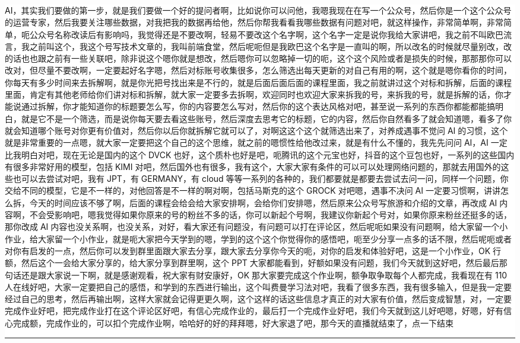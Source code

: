 AI，其实我们要做的第一步，就是我们要做一个好的提问者啊，比如说你可以问他，我嗯我现在在写一个公众号，然后你是一个这个公众号的运营专家，然后我要关注哪些数据，对我把我的数据再给他，然后你帮我看看我哪些数据有问题对吧，就这样操作，非常简单啊，非常简单，呃公众号名称改读后有影响吗，我觉得还是不要改啊，轻易不要改这个名字啊，这个名字一定是说你我给大家讲吧，我之前不叫欧巴流言，我之前叫这个，我这个号写技术文章的，我叫前端食堂，然后呢呃但是我欧巴这个名字是一直叫的啊，所以改名的时候就尽量别改，改的话也也跟之前有一些关联吧，除非说这个嗯你就是想改，然后嗯你可以忽略掉一切的呃，这个这个风险或者是损失的时候，那那那你可以改对，但尽量不要改啊，一定要起好名字嗯，然后对标账号收集很多，怎么筛选出每天更新的对自己有用的啊，这个就是嗯你看你的时间，你每天有多少时间来去拆解啊，就是你光把号找出来是不行的，就是后面后面后面的课程里面，我之前就讲过这个对标和拆解，后面的课程里面，肯定有其他老师给你们讲对标和拆解，就大家一定要多去拆啊，欢迎同时也欢迎大家来拆我的号，来拆我的号，就是拆解的话，你才能说通过拆解，你才能知道你的标题要怎么写，你的内容要怎么写对，然后你的这个表达风格对吧，甚至说一系列的东西你都能都能搞明白，就是它不是一个筛选，而是说你每天要去看这些账号，然后深度去思考它的标题，它的内容，然后你自然看多了就会知道嗯，看多了你就会知道哪个账号对你更有价值对，然后你以后你就拆解它就可以了，对啊这这个这个就筛选出来了，对养成遇事不觉问 AI 的习惯，这个就是非常重要的一点嗯，就大家一定要把这个自己的这个思维，就之前的嗯惯性给他改过来，就是有什么不懂的，我先先问问 AI，AI 一定比我明白对吧，现在无论是国内的这个 DVCK 也好，这个质朴也好是吧，呃腾讯的这个元宝也好，抖音的这个豆包也好，一系列的这些国内有很多非常好用的模型，包括 KIMI 对吧，然后国外也有很多，我有这个，大家大家有条件的可以可以处理网络问题的，那就去用国外的这些也可以去尝试对吧，我有 JPT，有 GERMANY，有 cloud 等等一系列的各种的，我们都要就是都要去尝试去问一问，同样一个问题，你交给不同的模型，它是不一样的，对他回答是不一样的啊对啊，包括马斯克的这个 GROCK 对吧嗯，遇事不决问 AI 一定要习惯啊，讲讲怎么拆，今天的时间应该不够了啊，后面的课程会给会给大家安排啊，会给你们安排嗯，然后原来公众号写旅游和介绍的文章，再改成 AI 内容啊，不会受影响吧，嗯我觉得如果你原来的号的粉丝不多的话，你可以新起个号啊，我建议你新起个号对，如果你原来粉丝还挺多的话，那你改成 AI 内容也没关系啊，也没关系，对好，看大家还有问题没，有问题可以打在评论区，然后呢呃如果没有问题啊，给大家留一个小作业，给大家留一个小作业，就是呃大家把今天学到的嗯，学到的这个这个你觉得你的感悟吧，呃至少分享一点多的话不限，然后呢呃或者对你有启发的一点，然后你可以发到群里面跟大家去分享，跟大家去分享你今天的呃，对你的启发和体验好吧，这是一个小作业，OK 行额，然后这个一会给大家分享的，给大家分享到群里啊，这个 PPT 大家都能看到，好额如果没有问题，我们今天就到这好吧，然后最后那句话还是跟大家说一下啊，就是感谢观看，祝大家有财安康好，OK 那大家要完成这个作业啊，额争取争取每个人都完成，我看现在有 110 人在线好吧，大家一定要把自己的感悟，和学到的东西进行输出，这个叫费曼学习法对吧，我看了很多东西，我有很多输入，但是我一定要经过自己的思考，然后再输出啊，这样大家就会记得更更久啊，这个这样的话这些信息才真正的对大家有价值，然后变成智慧，对，一定要完成作业好吧，把完成作业打在这个评论区好吧，有信心完成作业的，最后打一个完成作业好吧，我们今天就到这儿好吧嗯，好嗯，好有信心完成额，完成作业的，可以扣个完成作业啊，哈哈好的好的拜拜嗯，好大家退了吧，那今天的直播就结束了，点一下结束

---
